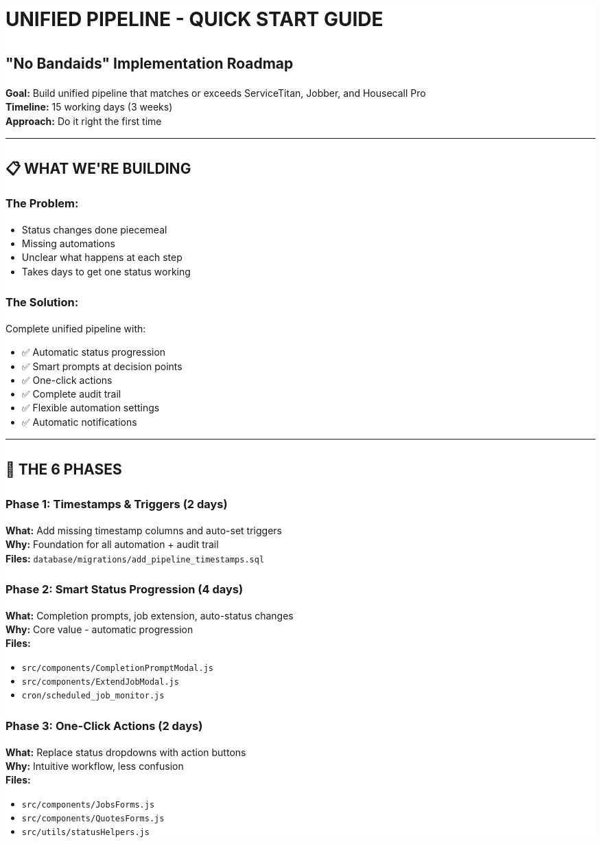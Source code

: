 # UNIFIED PIPELINE - QUICK START GUIDE
## "No Bandaids" Implementation Roadmap

**Goal:** Build unified pipeline that matches or exceeds ServiceTitan, Jobber, and Housecall Pro  
**Timeline:** 15 working days (3 weeks)  
**Approach:** Do it right the first time

---

## 📋 WHAT WE'RE BUILDING

### **The Problem:**
- Status changes done piecemeal
- Missing automations
- Unclear what happens at each step
- Takes days to get one status working

### **The Solution:**
Complete unified pipeline with:
- ✅ Automatic status progression
- ✅ Smart prompts at decision points
- ✅ One-click actions
- ✅ Complete audit trail
- ✅ Flexible automation settings
- ✅ Automatic notifications

---

## 🎯 THE 6 PHASES

### **Phase 1: Timestamps & Triggers (2 days)**
**What:** Add missing timestamp columns and auto-set triggers  
**Why:** Foundation for all automation + audit trail  
**Files:** `database/migrations/add_pipeline_timestamps.sql`

### **Phase 2: Smart Status Progression (4 days)**
**What:** Completion prompts, job extension, auto-status changes  
**Why:** Core value - automatic progression  
**Files:** 
- `src/components/CompletionPromptModal.js`
- `src/components/ExtendJobModal.js`
- `cron/scheduled_job_monitor.js`

### **Phase 3: One-Click Actions (2 days)**
**What:** Replace status dropdowns with action buttons  
**Why:** Intuitive workflow, less confusion  
**Files:**
- `src/components/JobsForms.js`
- `src/components/QuotesForms.js`
- `src/utils/statusHelpers.js`
